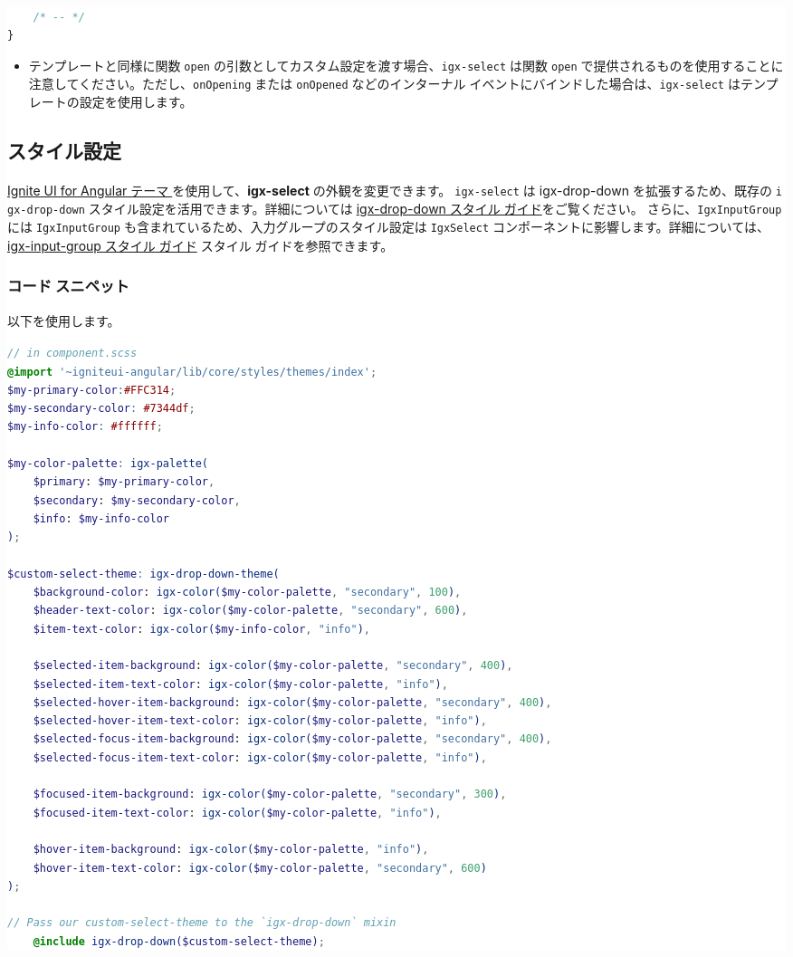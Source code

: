 ```typescript
    /* -- */
}
```
- テンプレートと同様に関数 `open` の引数としてカスタム設定を渡す場合、`igx-select` は関数 `open` で提供されるものを使用することに注意してください。ただし、`onOpening` または `onOpened` などのインターナル イベントにバインドした場合は、`igx-select` はテンプレートの設定を使用します。

## スタイル設定
[Ignite UI for Angular テーマ ](themes/index.md)を使用して、**igx-select** の外観を変更できます。 
`igx-select` は igx-drop-down を拡張するため、既存の `igx-drop-down` スタイル設定を活用できます。詳細については [igx-drop-down スタイル ガイド](drop_down.md#スタイル設定)をご覧ください。
さらに、`IgxInputGroup` には `IgxInputGroup` も含まれているため、入力グループのスタイル設定は `IgxSelect` コンポーネントに影響します。詳細については、[igx-input-group スタイル ガイド](input_group.md#スタイル設定) スタイル ガイドを参照できます。

### コード スニペット
以下を使用します。
```scss
// in component.scss
@import '~igniteui-angular/lib/core/styles/themes/index';
$my-primary-color:#FFC314;
$my-secondary-color: #7344df;
$my-info-color: #ffffff;

$my-color-palette: igx-palette(
    $primary: $my-primary-color,
    $secondary: $my-secondary-color,
    $info: $my-info-color
);

$custom-select-theme: igx-drop-down-theme(
    $background-color: igx-color($my-color-palette, "secondary", 100),
    $header-text-color: igx-color($my-color-palette, "secondary", 600),
    $item-text-color: igx-color($my-info-color, "info"),

    $selected-item-background: igx-color($my-color-palette, "secondary", 400),
    $selected-item-text-color: igx-color($my-color-palette, "info"),
    $selected-hover-item-background: igx-color($my-color-palette, "secondary", 400),
    $selected-hover-item-text-color: igx-color($my-color-palette, "info"),
    $selected-focus-item-background: igx-color($my-color-palette, "secondary", 400),
    $selected-focus-item-text-color: igx-color($my-color-palette, "info"),

    $focused-item-background: igx-color($my-color-palette, "secondary", 300),
    $focused-item-text-color: igx-color($my-color-palette, "info"),

    $hover-item-background: igx-color($my-color-palette, "info"),
    $hover-item-text-color: igx-color($my-color-palette, "secondary", 600)
);

// Pass our custom-select-theme to the `igx-drop-down` mixin
    @include igx-drop-down($custom-select-theme);
```
